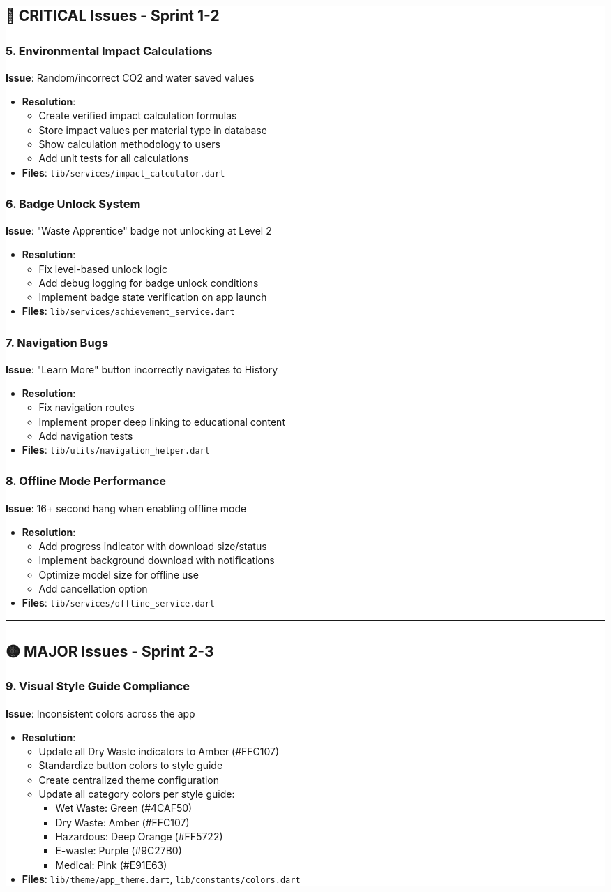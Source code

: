 
## 🔴 CRITICAL Issues - Sprint 1-2

### 5. Environmental Impact Calculations
**Issue**: Random/incorrect CO2 and water saved values
- **Resolution**:
  - Create verified impact calculation formulas
  - Store impact values per material type in database
  - Show calculation methodology to users
  - Add unit tests for all calculations
- **Files**: `lib/services/impact_calculator.dart`

### 6. Badge Unlock System
**Issue**: "Waste Apprentice" badge not unlocking at Level 2
- **Resolution**:
  - Fix level-based unlock logic
  - Add debug logging for badge unlock conditions
  - Implement badge state verification on app launch
- **Files**: `lib/services/achievement_service.dart`

### 7. Navigation Bugs
**Issue**: "Learn More" button incorrectly navigates to History
- **Resolution**:
  - Fix navigation routes
  - Implement proper deep linking to educational content
  - Add navigation tests
- **Files**: `lib/utils/navigation_helper.dart`

### 8. Offline Mode Performance
**Issue**: 16+ second hang when enabling offline mode
- **Resolution**:
  - Add progress indicator with download size/status
  - Implement background download with notifications
  - Optimize model size for offline use
  - Add cancellation option
- **Files**: `lib/services/offline_service.dart`

---

## 🟡 MAJOR Issues - Sprint 2-3

### 9. Visual Style Guide Compliance
**Issue**: Inconsistent colors across the app
- **Resolution**:
  - Update all Dry Waste indicators to Amber (#FFC107)
  - Standardize button colors to style guide
  - Create centralized theme configuration
  - Update all category colors per style guide:
    - Wet Waste: Green (#4CAF50)
    - Dry Waste: Amber (#FFC107)
    - Hazardous: Deep Orange (#FF5722)
    - E-waste: Purple (#9C27B0)
    - Medical: Pink (#E91E63)
- **Files**: `lib/theme/app_theme.dart`, `lib/constants/colors.dart`
